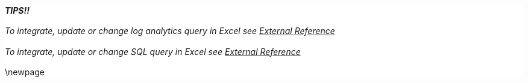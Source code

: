 _**TIPS!!**_

_To integrate, update or change log analytics query in Excel see [External Reference](https://learn.microsoft.com/en-us/azure/azure-monitor/logs/log-excel)_

_To integrate, update or change SQL query in Excel see [External Reference](https://learn.microsoft.com/en-us/power-query/power-query-ui)_

\newpage
